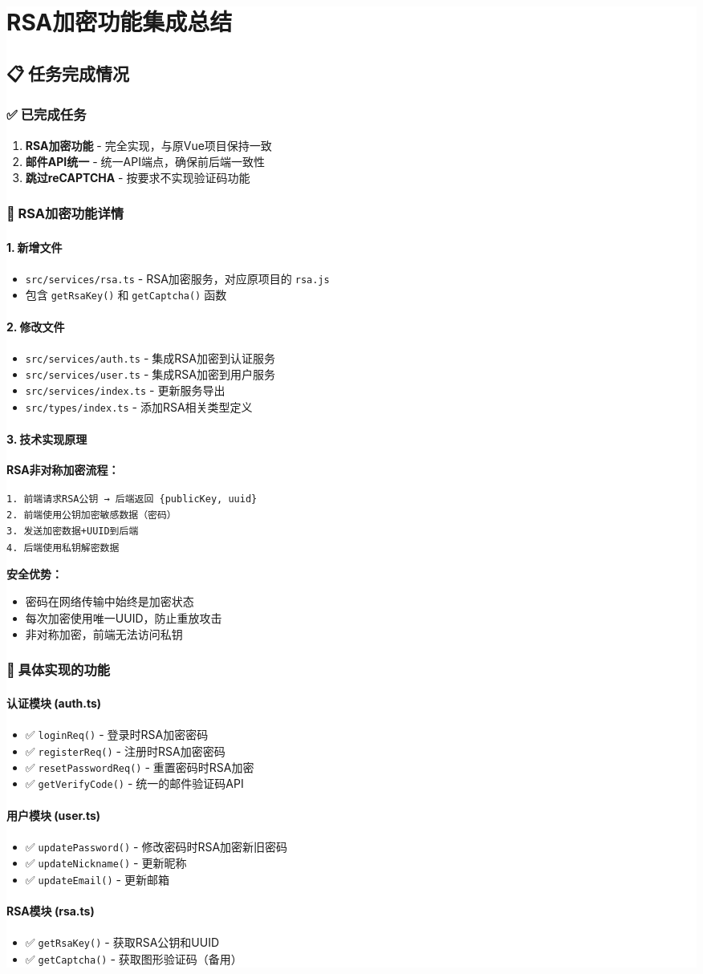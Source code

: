 # RSA加密功能集成总结

## 📋 任务完成情况

### ✅ 已完成任务
1. **RSA加密功能** - 完全实现，与原Vue项目保持一致
2. **邮件API统一** - 统一API端点，确保前后端一致性
3. **跳过reCAPTCHA** - 按要求不实现验证码功能

### 🔐 RSA加密功能详情

#### 1. 新增文件
- `src/services/rsa.ts` - RSA加密服务，对应原项目的 `rsa.js`
- 包含 `getRsaKey()` 和 `getCaptcha()` 函数

#### 2. 修改文件
- `src/services/auth.ts` - 集成RSA加密到认证服务
- `src/services/user.ts` - 集成RSA加密到用户服务
- `src/services/index.ts` - 更新服务导出
- `src/types/index.ts` - 添加RSA相关类型定义

#### 3. 技术实现原理

**RSA非对称加密流程：**
```
1. 前端请求RSA公钥 → 后端返回 {publicKey, uuid}
2. 前端使用公钥加密敏感数据（密码）
3. 发送加密数据+UUID到后端
4. 后端使用私钥解密数据
```

**安全优势：**
- 密码在网络传输中始终是加密状态
- 每次加密使用唯一UUID，防止重放攻击
- 非对称加密，前端无法访问私钥

### 🔧 具体实现的功能

#### 认证模块 (auth.ts)
- ✅ `loginReq()` - 登录时RSA加密密码
- ✅ `registerReq()` - 注册时RSA加密密码  
- ✅ `resetPasswordReq()` - 重置密码时RSA加密
- ✅ `getVerifyCode()` - 统一的邮件验证码API

#### 用户模块 (user.ts)
- ✅ `updatePassword()` - 修改密码时RSA加密新旧密码
- ✅ `updateNickname()` - 更新昵称
- ✅ `updateEmail()` - 更新邮箱

#### RSA模块 (rsa.ts)
- ✅ `getRsaKey()` - 获取RSA公钥和UUID
- ✅ `getCaptcha()` - 获取图形验证码（备用）
